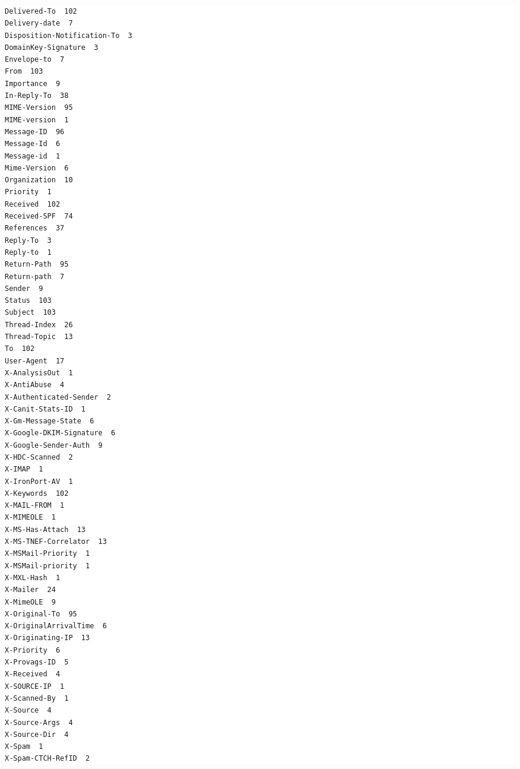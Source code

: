 ```
Delivered-To  102
Delivery-date  7
Disposition-Notification-To  3
DomainKey-Signature  3
Envelope-to  7
From  103
Importance  9
In-Reply-To  38
MIME-Version  95
MIME-version  1
Message-ID  96
Message-Id  6
Message-id  1
Mime-Version  6
Organization  10
Priority  1
Received  102
Received-SPF  74
References  37
Reply-To  3
Reply-to  1
Return-Path  95
Return-path  7
Sender  9
Status  103
Subject  103
Thread-Index  26
Thread-Topic  13
To  102
User-Agent  17
X-AnalysisOut  1
X-AntiAbuse  4
X-Authenticated-Sender  2
X-Canit-Stats-ID  1
X-Gm-Message-State  6
X-Google-DKIM-Signature  6
X-Google-Sender-Auth  9
X-HDC-Scanned  2
X-IMAP  1
X-IronPort-AV  1
X-Keywords  102
X-MAIL-FROM  1
X-MIMEOLE  1
X-MS-Has-Attach  13
X-MS-TNEF-Correlator  13
X-MSMail-Priority  1
X-MSMail-priority  1
X-MXL-Hash  1
X-Mailer  24
X-MimeOLE  9
X-Original-To  95
X-OriginalArrivalTime  6
X-Originating-IP  13
X-Priority  6
X-Provags-ID  5
X-Received  4
X-SOURCE-IP  1
X-Scanned-By  1
X-Source  4
X-Source-Args  4
X-Source-Dir  4
X-Spam  1
X-Spam-CTCH-RefID  2
```